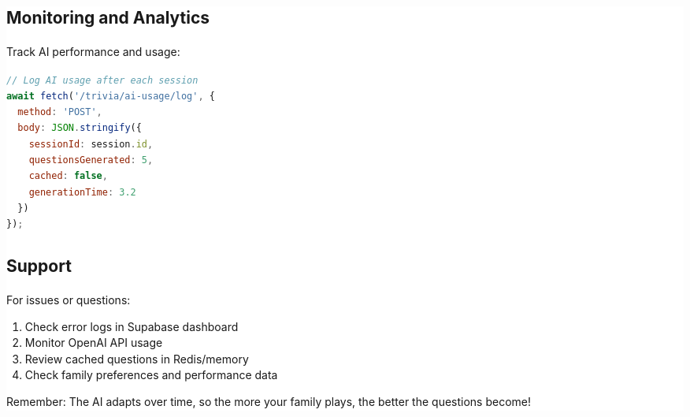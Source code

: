 ## Monitoring and Analytics

Track AI performance and usage:

```javascript
// Log AI usage after each session
await fetch('/trivia/ai-usage/log', {
  method: 'POST',
  body: JSON.stringify({
    sessionId: session.id,
    questionsGenerated: 5,
    cached: false,
    generationTime: 3.2
  })
});
```

## Support

For issues or questions:
1. Check error logs in Supabase dashboard
2. Monitor OpenAI API usage
3. Review cached questions in Redis/memory
4. Check family preferences and performance data

Remember: The AI adapts over time, so the more your family plays, the better the questions become! 